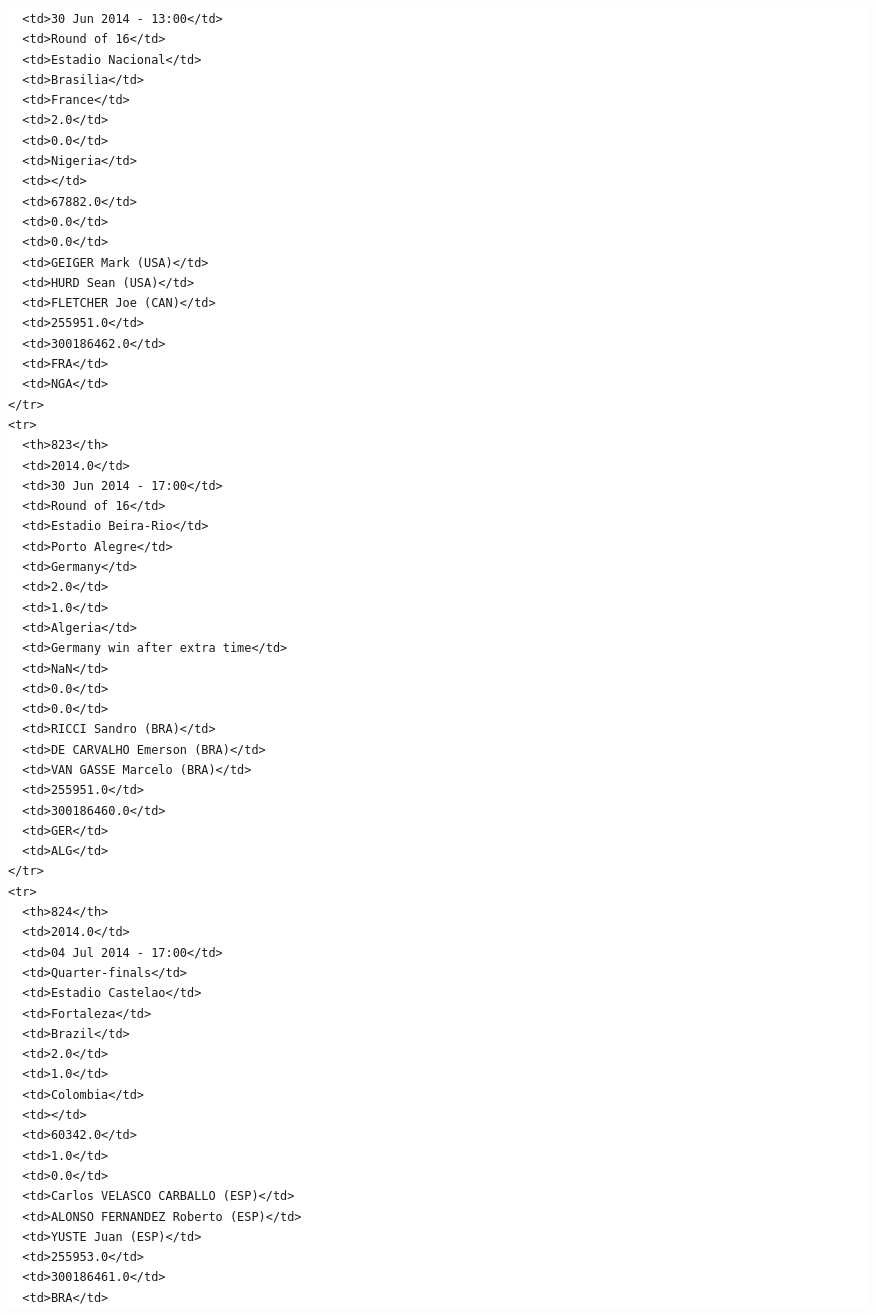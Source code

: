       <td>30 Jun 2014 - 13:00</td>
      <td>Round of 16</td>
      <td>Estadio Nacional</td>
      <td>Brasilia</td>
      <td>France</td>
      <td>2.0</td>
      <td>0.0</td>
      <td>Nigeria</td>
      <td></td>
      <td>67882.0</td>
      <td>0.0</td>
      <td>0.0</td>
      <td>GEIGER Mark (USA)</td>
      <td>HURD Sean (USA)</td>
      <td>FLETCHER Joe (CAN)</td>
      <td>255951.0</td>
      <td>300186462.0</td>
      <td>FRA</td>
      <td>NGA</td>
    </tr>
    <tr>
      <th>823</th>
      <td>2014.0</td>
      <td>30 Jun 2014 - 17:00</td>
      <td>Round of 16</td>
      <td>Estadio Beira-Rio</td>
      <td>Porto Alegre</td>
      <td>Germany</td>
      <td>2.0</td>
      <td>1.0</td>
      <td>Algeria</td>
      <td>Germany win after extra time</td>
      <td>NaN</td>
      <td>0.0</td>
      <td>0.0</td>
      <td>RICCI Sandro (BRA)</td>
      <td>DE CARVALHO Emerson (BRA)</td>
      <td>VAN GASSE Marcelo (BRA)</td>
      <td>255951.0</td>
      <td>300186460.0</td>
      <td>GER</td>
      <td>ALG</td>
    </tr>
    <tr>
      <th>824</th>
      <td>2014.0</td>
      <td>04 Jul 2014 - 17:00</td>
      <td>Quarter-finals</td>
      <td>Estadio Castelao</td>
      <td>Fortaleza</td>
      <td>Brazil</td>
      <td>2.0</td>
      <td>1.0</td>
      <td>Colombia</td>
      <td></td>
      <td>60342.0</td>
      <td>1.0</td>
      <td>0.0</td>
      <td>Carlos VELASCO CARBALLO (ESP)</td>
      <td>ALONSO FERNANDEZ Roberto (ESP)</td>
      <td>YUSTE Juan (ESP)</td>
      <td>255953.0</td>
      <td>300186461.0</td>
      <td>BRA</td>